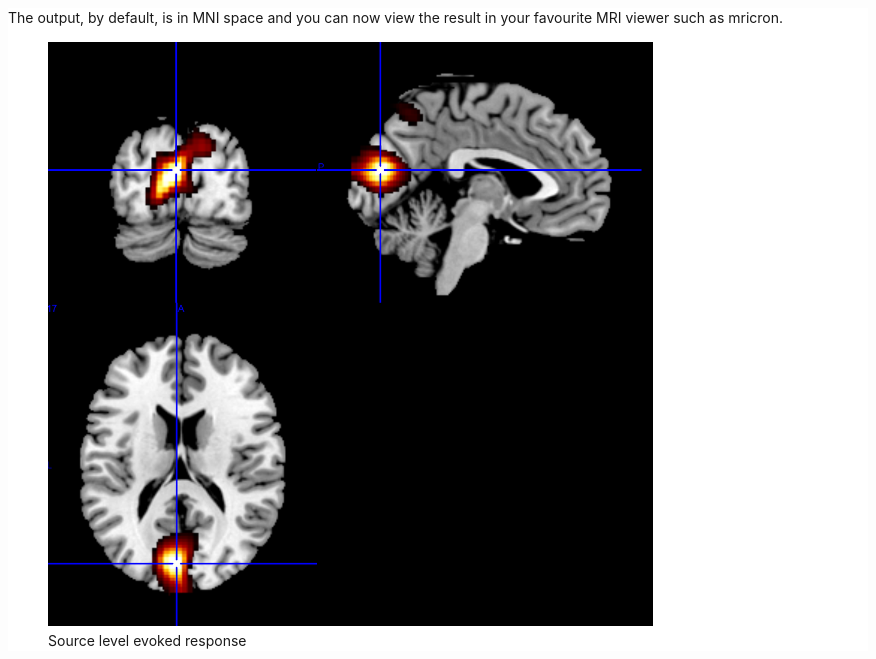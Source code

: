 The output, by default, is in MNI space and  you can now view the result in your favourite MRI viewer such as mricron. 

<figure markdown>
  <div class="center">
    <img src="../../../assets/figures/opm/source_evoked_t_new.png" style="width:160mm" />
  </div>
  <figcaption>Source level evoked response</figcaption>
</figure>
